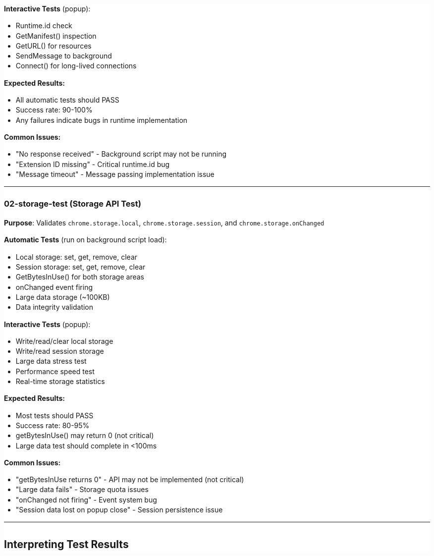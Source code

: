 **Interactive Tests** (popup):
- Runtime.id check
- GetManifest() inspection
- GetURL() for resources
- SendMessage to background
- Connect() for long-lived connections

**Expected Results:**
- All automatic tests should PASS
- Success rate: 90-100%
- Any failures indicate bugs in runtime implementation

**Common Issues:**
- "No response received" - Background script may not be running
- "Extension ID missing" - Critical runtime.id bug
- "Message timeout" - Message passing implementation issue

---

### 02-storage-test (Storage API Test)

**Purpose**: Validates `chrome.storage.local`, `chrome.storage.session`, and `chrome.storage.onChanged`

**Automatic Tests** (run on background script load):
- Local storage: set, get, remove, clear
- Session storage: set, get, remove, clear
- GetBytesInUse() for both storage areas
- onChanged event firing
- Large data storage (~100KB)
- Data integrity validation

**Interactive Tests** (popup):
- Write/read/clear local storage
- Write/read session storage
- Large data stress test
- Performance speed test
- Real-time storage statistics

**Expected Results:**
- Most tests should PASS
- Success rate: 80-95%
- getBytesInUse() may return 0 (not critical)
- Large data test should complete in <100ms

**Common Issues:**
- "getBytesInUse returns 0" - API may not be implemented (not critical)
- "Large data fails" - Storage quota issues
- "onChanged not firing" - Event system bug
- "Session data lost on popup close" - Session persistence issue

---

## Interpreting Test Results
